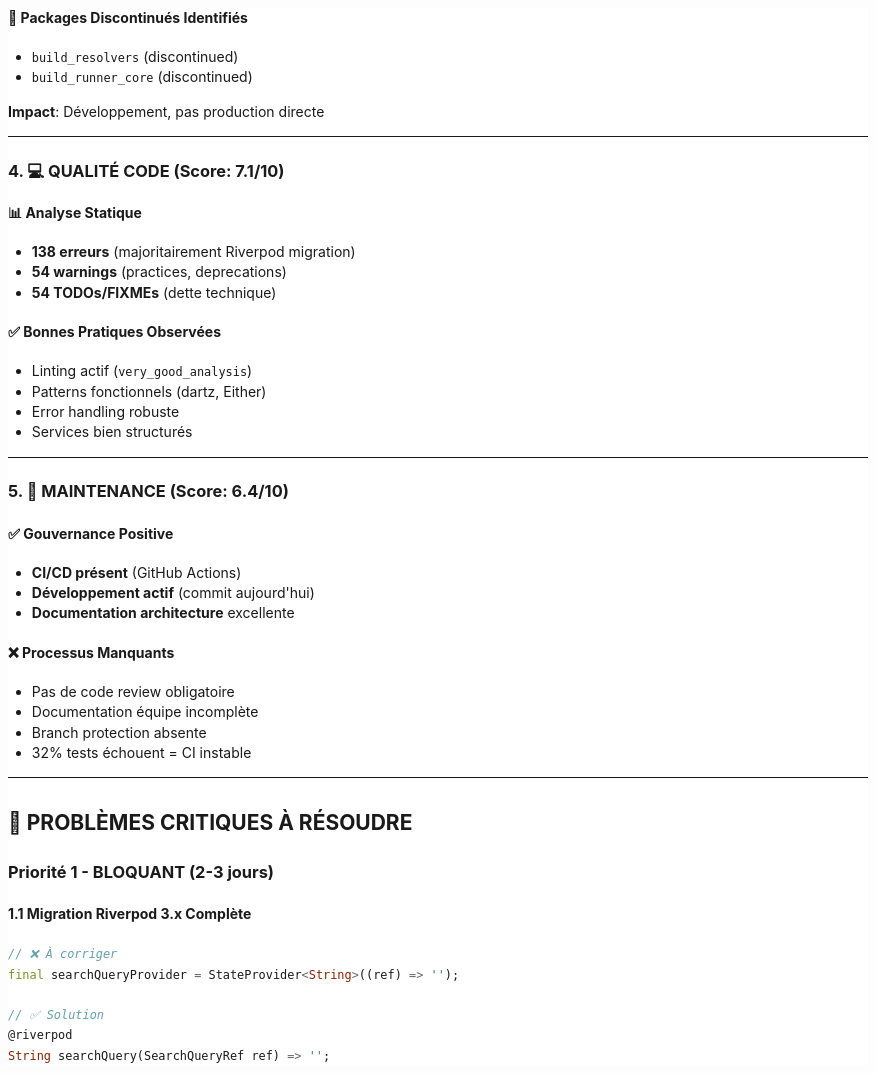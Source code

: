 #### 🔧 **Packages Discontinués Identifiés**
- `build_resolvers` (discontinued)
- `build_runner_core` (discontinued)  

**Impact**: Développement, pas production directe

---

### 4. 💻 QUALITÉ CODE (Score: 7.1/10)

#### 📊 **Analyse Statique**
- **138 erreurs** (majoritairement Riverpod migration)
- **54 warnings** (practices, deprecations)  
- **54 TODOs/FIXMEs** (dette technique)

#### ✅ **Bonnes Pratiques Observées**
- Linting actif (`very_good_analysis`)
- Patterns fonctionnels (dartz, Either)
- Error handling robuste
- Services bien structurés

---

### 5. 🔧 MAINTENANCE (Score: 6.4/10)

#### ✅ **Gouvernance Positive**
- **CI/CD présent** (GitHub Actions)
- **Développement actif** (commit aujourd'hui)
- **Documentation architecture** excellente

#### ❌ **Processus Manquants**
- Pas de code review obligatoire
- Documentation équipe incomplète
- Branch protection absente  
- 32% tests échouent = CI instable

---

## 🚨 PROBLÈMES CRITIQUES À RÉSOUDRE

### **Priorité 1 - BLOQUANT (2-3 jours)**

#### 1.1 Migration Riverpod 3.x Complète
```dart
// ❌ À corriger
final searchQueryProvider = StateProvider<String>((ref) => '');

// ✅ Solution  
@riverpod
String searchQuery(SearchQueryRef ref) => '';
```
